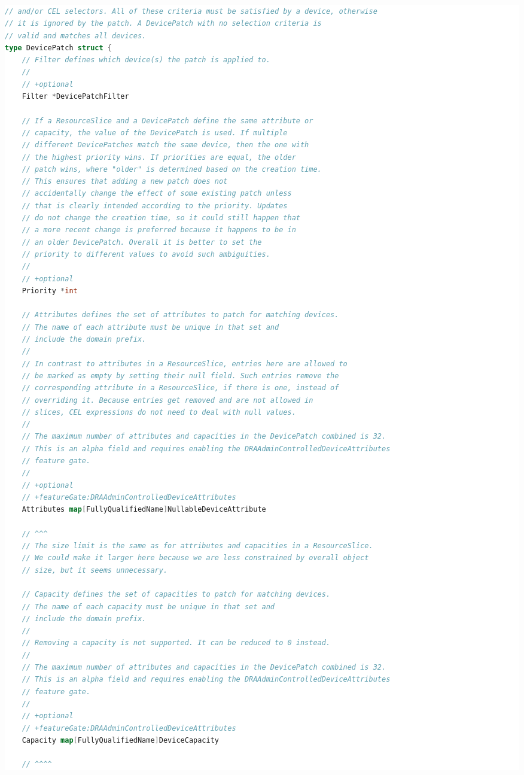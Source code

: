 ```Go
// and/or CEL selectors. All of these criteria must be satisfied by a device, otherwise
// it is ignored by the patch. A DevicePatch with no selection criteria is
// valid and matches all devices.
type DevicePatch struct {
    // Filter defines which device(s) the patch is applied to.
    //
    // +optional
    Filter *DevicePatchFilter

    // If a ResourceSlice and a DevicePatch define the same attribute or
    // capacity, the value of the DevicePatch is used. If multiple
    // different DevicePatches match the same device, then the one with
    // the highest priority wins. If priorities are equal, the older
    // patch wins, where "older" is determined based on the creation time.
    // This ensures that adding a new patch does not
    // accidentally change the effect of some existing patch unless
    // that is clearly intended according to the priority. Updates
    // do not change the creation time, so it could still happen that
    // a more recent change is preferred because it happens to be in
    // an older DevicePatch. Overall it is better to set the
    // priority to different values to avoid such ambiguities.
    //
    // +optional
    Priority *int

    // Attributes defines the set of attributes to patch for matching devices.
    // The name of each attribute must be unique in that set and
    // include the domain prefix.
    //
    // In contrast to attributes in a ResourceSlice, entries here are allowed to
    // be marked as empty by setting their null field. Such entries remove the
    // corresponding attribute in a ResourceSlice, if there is one, instead of
    // overriding it. Because entries get removed and are not allowed in
    // slices, CEL expressions do not need to deal with null values.
    //
    // The maximum number of attributes and capacities in the DevicePatch combined is 32.
    // This is an alpha field and requires enabling the DRAAdminControlledDeviceAttributes
    // feature gate.
    //
    // +optional
    // +featureGate:DRAAdminControlledDeviceAttributes
    Attributes map[FullyQualifiedName]NullableDeviceAttribute

    // ^^^
    // The size limit is the same as for attributes and capacities in a ResourceSlice.
    // We could make it larger here because we are less constrained by overall object
    // size, but it seems unnecessary.

    // Capacity defines the set of capacities to patch for matching devices.
    // The name of each capacity must be unique in that set and
    // include the domain prefix.
    //
    // Removing a capacity is not supported. It can be reduced to 0 instead.
    //
    // The maximum number of attributes and capacities in the DevicePatch combined is 32.
    // This is an alpha field and requires enabling the DRAAdminControlledDeviceAttributes
    // feature gate.
    //
    // +optional
    // +featureGate:DRAAdminControlledDeviceAttributes
    Capacity map[FullyQualifiedName]DeviceCapacity

    // ^^^^
```

[kubernetes.io]: https://kubernetes.io/
[kubernetes/enhancements]: https://git.k8s.io/enhancements
[kubernetes/kubernetes]: https://git.k8s.io/kubernetes
[kubernetes/website]: https://git.k8s.io/website
[conformance tests]: https://git.k8s.io/community/contributors/devel/sig-architecture/conformance-tests.md